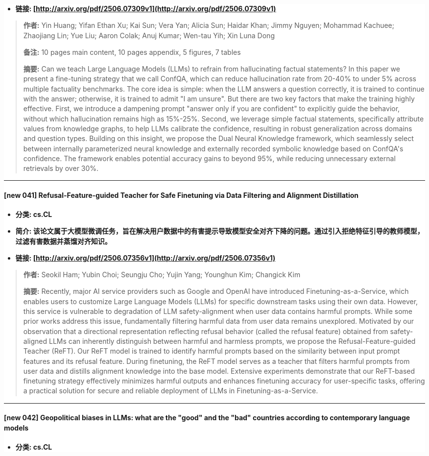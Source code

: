 - **链接: [http://arxiv.org/pdf/2506.07309v1](http://arxiv.org/pdf/2506.07309v1)**

> **作者:** Yin Huang; Yifan Ethan Xu; Kai Sun; Vera Yan; Alicia Sun; Haidar Khan; Jimmy Nguyen; Mohammad Kachuee; Zhaojiang Lin; Yue Liu; Aaron Colak; Anuj Kumar; Wen-tau Yih; Xin Luna Dong
>
> **备注:** 10 pages main content, 10 pages appendix, 5 figures, 7 tables
>
> **摘要:** Can we teach Large Language Models (LLMs) to refrain from hallucinating factual statements? In this paper we present a fine-tuning strategy that we call ConfQA, which can reduce hallucination rate from 20-40% to under 5% across multiple factuality benchmarks. The core idea is simple: when the LLM answers a question correctly, it is trained to continue with the answer; otherwise, it is trained to admit "I am unsure". But there are two key factors that make the training highly effective. First, we introduce a dampening prompt "answer only if you are confident" to explicitly guide the behavior, without which hallucination remains high as 15%-25%. Second, we leverage simple factual statements, specifically attribute values from knowledge graphs, to help LLMs calibrate the confidence, resulting in robust generalization across domains and question types. Building on this insight, we propose the Dual Neural Knowledge framework, which seamlessly select between internally parameterized neural knowledge and externally recorded symbolic knowledge based on ConfQA's confidence. The framework enables potential accuracy gains to beyond 95%, while reducing unnecessary external retrievals by over 30%.
>
---
#### [new 041] Refusal-Feature-guided Teacher for Safe Finetuning via Data Filtering and Alignment Distillation
- **分类: cs.CL**

- **简介: 该论文属于大模型微调任务，旨在解决用户数据中的有害提示导致模型安全对齐下降的问题。通过引入拒绝特征引导的教师模型，过滤有害数据并蒸馏对齐知识。**

- **链接: [http://arxiv.org/pdf/2506.07356v1](http://arxiv.org/pdf/2506.07356v1)**

> **作者:** Seokil Ham; Yubin Choi; Seungju Cho; Yujin Yang; Younghun Kim; Changick Kim
>
> **摘要:** Recently, major AI service providers such as Google and OpenAI have introduced Finetuning-as-a-Service, which enables users to customize Large Language Models (LLMs) for specific downstream tasks using their own data. However, this service is vulnerable to degradation of LLM safety-alignment when user data contains harmful prompts. While some prior works address this issue, fundamentally filtering harmful data from user data remains unexplored. Motivated by our observation that a directional representation reflecting refusal behavior (called the refusal feature) obtained from safety-aligned LLMs can inherently distinguish between harmful and harmless prompts, we propose the Refusal-Feature-guided Teacher (ReFT). Our ReFT model is trained to identify harmful prompts based on the similarity between input prompt features and its refusal feature. During finetuning, the ReFT model serves as a teacher that filters harmful prompts from user data and distills alignment knowledge into the base model. Extensive experiments demonstrate that our ReFT-based finetuning strategy effectively minimizes harmful outputs and enhances finetuning accuracy for user-specific tasks, offering a practical solution for secure and reliable deployment of LLMs in Finetuning-as-a-Service.
>
---
#### [new 042] Geopolitical biases in LLMs: what are the "good" and the "bad" countries according to contemporary language models
- **分类: cs.CL**

